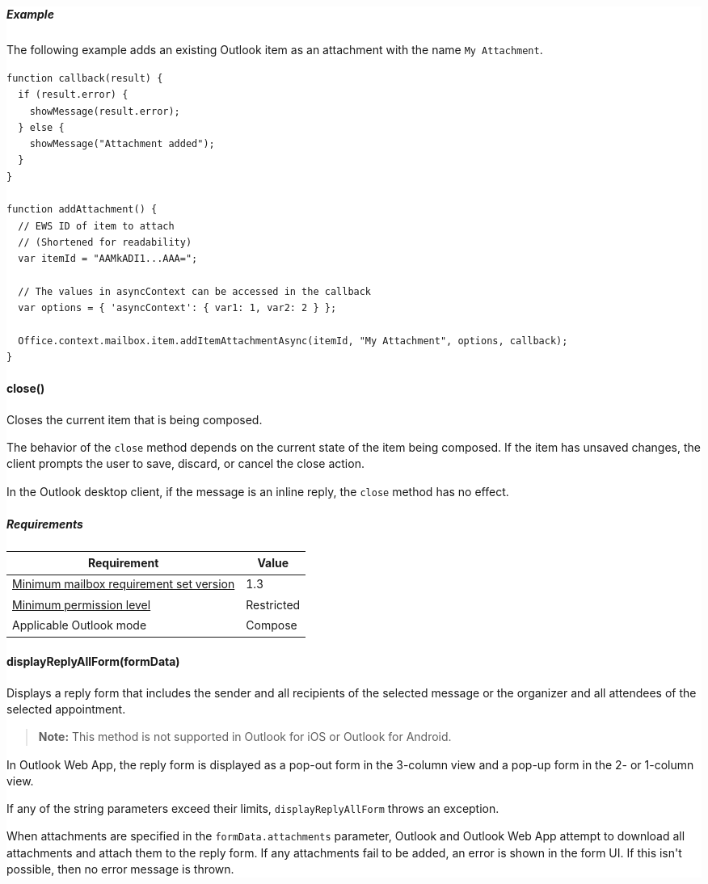 ##### Example

The following example adds an existing Outlook item as an attachment with the name `My Attachment`.

```
function callback(result) {
  if (result.error) {
    showMessage(result.error);
  } else {
    showMessage("Attachment added");
  }
}

function addAttachment() {
  // EWS ID of item to attach
  // (Shortened for readability)
  var itemId = "AAMkADI1...AAA=";

  // The values in asyncContext can be accessed in the callback
  var options = { 'asyncContext': { var1: 1, var2: 2 } };

  Office.context.mailbox.item.addItemAttachmentAsync(itemId, "My Attachment", options, callback);
}
```

####  close()

Closes the current item that is being composed.

The behavior of the `close` method depends on the current state of the item being composed. If the item has unsaved changes, the client prompts the user to save, discard, or cancel the close action.

In the Outlook desktop client, if the message is an inline reply, the `close` method has no effect.

##### Requirements

|Requirement| Value|
|---|---|
|[Minimum mailbox requirement set version](./tutorial-api-requirement-sets.md)| 1.3|
|[Minimum permission level](../../docs/outlook/understanding-outlook-add-in-permissions.md)| Restricted|
|Applicable Outlook mode| Compose|
#### displayReplyAllForm(formData)

Displays a reply form that includes the sender and all recipients of the selected message or the organizer and all attendees of the selected appointment.

> **Note:** This method is not supported in Outlook for iOS or Outlook for Android.

In Outlook Web App, the reply form is displayed as a pop-out form in the 3-column view and a pop-up form in the 2- or 1-column view.

If any of the string parameters exceed their limits, `displayReplyAllForm` throws an exception.

When attachments are specified in the `formData.attachments` parameter, Outlook and Outlook Web App attempt to download all attachments and attach them to the reply form. If any attachments fail to be added, an error is shown in the form UI. If this isn't possible, then no error message is thrown.
